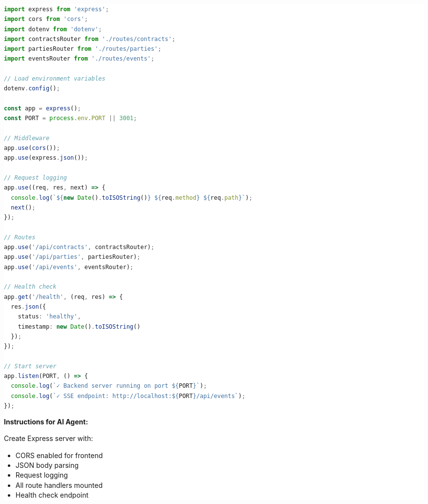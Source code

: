 ```typescript
import express from 'express';
import cors from 'cors';
import dotenv from 'dotenv';
import contractsRouter from './routes/contracts';
import partiesRouter from './routes/parties';
import eventsRouter from './routes/events';

// Load environment variables
dotenv.config();

const app = express();
const PORT = process.env.PORT || 3001;

// Middleware
app.use(cors());
app.use(express.json());

// Request logging
app.use((req, res, next) => {
  console.log(`${new Date().toISOString()} ${req.method} ${req.path}`);
  next();
});

// Routes
app.use('/api/contracts', contractsRouter);
app.use('/api/parties', partiesRouter);
app.use('/api/events', eventsRouter);

// Health check
app.get('/health', (req, res) => {
  res.json({ 
    status: 'healthy',
    timestamp: new Date().toISOString()
  });
});

// Start server
app.listen(PORT, () => {
  console.log(`✓ Backend server running on port ${PORT}`);
  console.log(`✓ SSE endpoint: http://localhost:${PORT}/api/events`);
});
```

**Instructions for AI Agent:**

Create Express server with:
- CORS enabled for frontend
- JSON body parsing
- Request logging
- All route handlers mounted
- Health check endpoint
